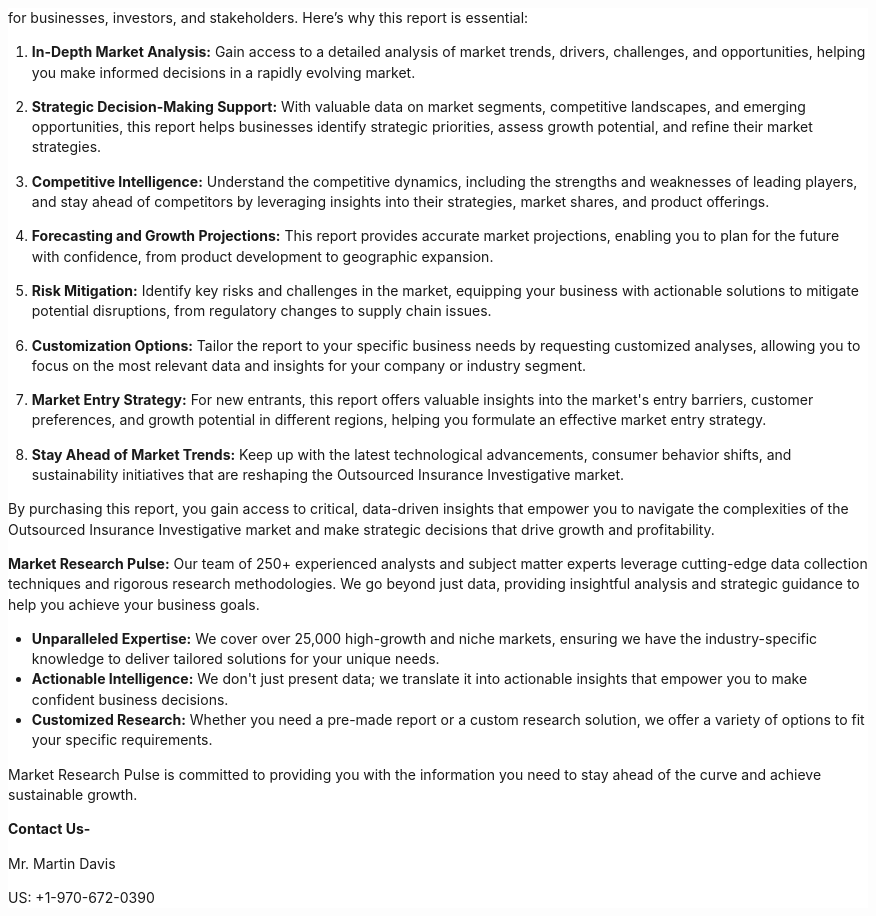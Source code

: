 for businesses, investors, and stakeholders. Here&rsquo;s why this report is essential:</p><ol><li><p><strong>In-Depth Market Analysis:</strong> Gain access to a detailed analysis of market trends, drivers, challenges, and opportunities, helping you make informed decisions in a rapidly evolving market.</p></li><li><p><strong>Strategic Decision-Making Support:</strong> With valuable data on market segments, competitive landscapes, and emerging opportunities, this report helps businesses identify strategic priorities, assess growth potential, and refine their market strategies.</p></li><li><p><strong>Competitive Intelligence:</strong> Understand the competitive dynamics, including the strengths and weaknesses of leading players, and stay ahead of competitors by leveraging insights into their strategies, market shares, and product offerings.</p></li><li><p><strong>Forecasting and Growth Projections:</strong> This report provides accurate market projections, enabling you to plan for the future with confidence, from product development to geographic expansion.</p></li><li><p><strong>Risk Mitigation:</strong> Identify key risks and challenges in the market, equipping your business with actionable solutions to mitigate potential disruptions, from regulatory changes to supply chain issues.</p></li><li><p><strong>Customization Options:</strong> Tailor the report to your specific business needs by requesting customized analyses, allowing you to focus on the most relevant data and insights for your company or industry segment.</p></li><li><p><strong>Market Entry Strategy:</strong> For new entrants, this report offers valuable insights into the market's entry barriers, customer preferences, and growth potential in different regions, helping you formulate an effective market entry strategy.</p></li><li><p><strong>Stay Ahead of Market Trends:</strong> Keep up with the latest technological advancements, consumer behavior shifts, and sustainability initiatives that are reshaping the Outsourced Insurance Investigative market.</p></li></ol><p>By purchasing this report, you gain access to critical, data-driven insights that empower you to navigate the complexities of the Outsourced Insurance Investigative market and make strategic decisions that drive growth and profitability.</p><p><strong>Market Research Pulse:</strong>&nbsp;Our team of 250+ experienced analysts and subject matter experts leverage cutting-edge data collection techniques and rigorous research methodologies. We go beyond just data, providing insightful analysis and strategic guidance to help you achieve your business goals.</p><ul><li><strong>Unparalleled Expertise:</strong>&nbsp;We cover over 25,000 high-growth and niche markets, ensuring we have the industry-specific knowledge to deliver tailored solutions for your unique needs.</li><li><strong>Actionable Intelligence:</strong>&nbsp;We don't just present data; we translate it into actionable insights that empower you to make confident business decisions.</li><li><strong>Customized Research:</strong>&nbsp;Whether you need a pre-made report or a custom research solution, we offer a variety of options to fit your specific requirements.</li></ul><p>Market Research Pulse is committed to providing you with the information you need to stay ahead of the curve and achieve sustainable growth.</p><p><strong>Contact Us-</strong></p><p>Mr. Martin Davis</p><p>US: +1-970-672-0390</p>
